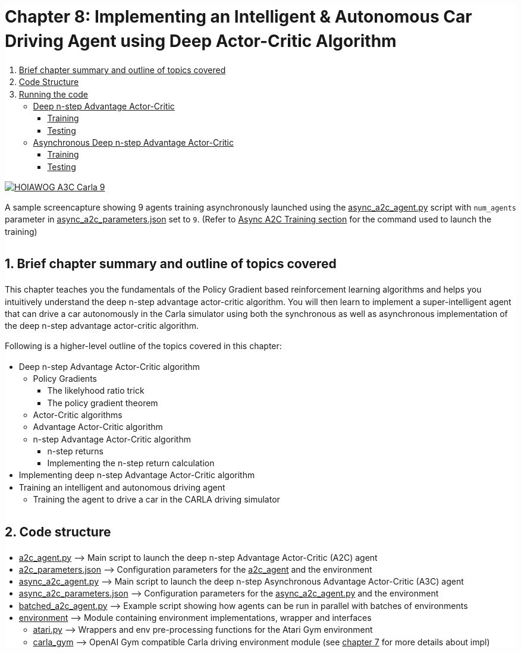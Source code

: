 # Chapter 8: Implementing an Intelligent & Autonomous Car Driving Agent using Deep Actor-Critic Algorithm

1. [Brief chapter summary and outline of topics covered](#1-brief-chapter-summary-and-outline-of-topics-covered)
2. [Code Structure](#2-code-structure)
3. [Running the code](#3-running-the-code)
   * [Deep n-step Advantage Actor-Critic](#deep-n-step-advantage-actor-critic-agent)
       - [Training](#a2c-training)
       - [Testing](#a2c-testing)
   * [Asynchronous Deep n-step Advantage Actor-Critic](#asynchronous-deep-n-step-advantage-actor-critic-agent)
       - [Training](#async-a2c-training)
       - [Testing](#async-a2c-testing)

[![HOIAWOG A3C Carla 9](https://praveenp.com/projects/HOIAWOG/ch8_training_9async_carla.gif)](https://praveenp.com/blog/#hands-on-intelligent-agents-with-openai-gym-hoiawog)

A sample screencapture showing 9 agents training asynchronously launched using the [async_a2c_agent.py](async_a2c_agent.py) script with `num_agents` parameter in [async_a2c_parameters.json](async_a2c_parameters.json) set to `9`. (Refer to [Async A2C Training section](#async-a2c-training) for the command used to launch the training)


## 1. Brief chapter summary and outline of topics covered
This chapter teaches you the fundamentals of the Policy Gradient based reinforcement learning algorithms and helps you intuitively understand the deep n-step advantage actor-critic algorithm. You will then learn to implement a super-intelligent agent that can drive a car autonomously in the Carla simulator using both the synchronous as well as asynchronous implementation of the deep n-step advantage actor-critic algorithm.

Following is a higher-level outline of the topics covered in this chapter:

* Deep n-step Advantage Actor-Critic algorithm
  * Policy Gradients
    * The likelyhood ratio trick
    * The policy gradient theorem
  * Actor-Critic algorithms
  * Advantage Actor-Critic algorithm
  * n-step Advantage Actor-Critic algorithm
    * n-step returns
    * Implementing the n-step return calculation
* Implementing deep n-step Advantage Actor-Critic algorithm
* Training an intelligent and autonomous driving agent
  * Training the agent to drive a car in the CARLA driving simulator

## 2. Code structure

 * [a2c_agent.py](./a2c_agent.py) --> Main script to launch the deep n-step Advantage Actor-Critic (A2C) agent
 * [a2c_parameters.json](./a2c_parameters.json)  --> Configuration parameters for the [a2c_agent](./a2c_agent.py) and the environment
 * [async_a2c_agent.py](./async_a2c_agent.py)  --> Main script to launch the deep n-step Asynchronous Advantage Actor-Critic (A3C) agent
 * [async_a2c_parameters.json](./async_a2c_parameters.json)  --> Configuration parameters for the [async_a2c_agent.py](./async_a2c_agent.py) and the environment
 * [batched_a2c_agent.py](./batched_a2c_agent.py)  --> Example script showing how agents can be run in parallel with batches of environments
 * [environment](./environment)  --> Module containing environment implementations, wrapper and interfaces
   * [atari.py](./environment/atari.py)  --> Wrappers and env pre-processing functions for the Atari Gym environment
   * [carla_gym](./environment/carla_gym)  --> OpenAI Gym compatible Carla driving environment module (see [chapter 7](../ch7/) for more details about impl)